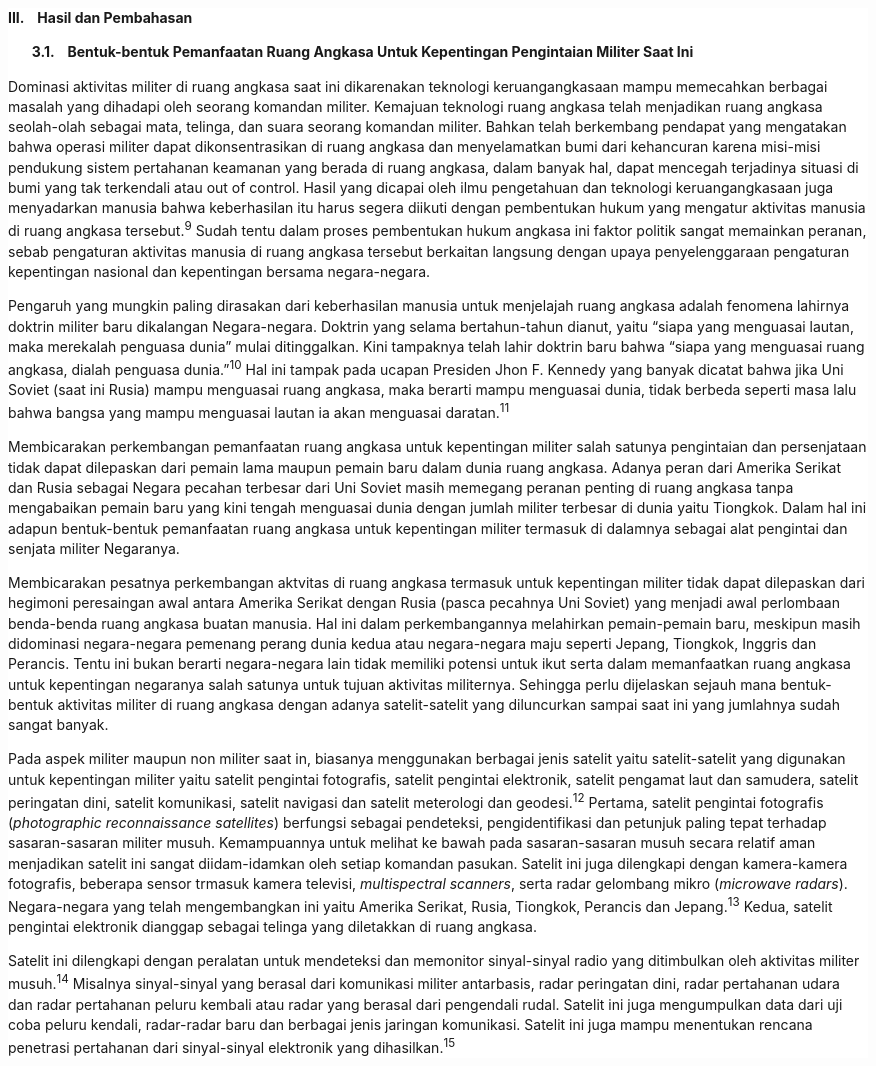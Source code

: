<p><span class="font4" style="font-weight:bold;">III. &nbsp;&nbsp;&nbsp;Hasil dan Pembahasan</span></p>
<ul style="list-style:none;">
<li>
<p><span class="font4" style="font-weight:bold;">3.1. &nbsp;&nbsp;&nbsp;Bentuk-bentuk Pemanfaatan Ruang Angkasa Untuk Kepentingan Pengintaian Militer Saat Ini</span></p></li></ul></li></ul>
<p><span class="font4">Dominasi aktivitas militer di ruang angkasa saat ini dikarenakan teknologi keruangangkasaan mampu memecahkan berbagai masalah yang dihadapi oleh seorang komandan militer. Kemajuan teknologi ruang angkasa telah menjadikan ruang angkasa seolah-olah sebagai mata, telinga, dan suara seorang komandan militer. Bahkan telah berkembang pendapat yang mengatakan bahwa operasi militer dapat dikonsentrasikan di ruang angkasa dan menyelamatkan bumi dari kehancuran karena misi-misi pendukung sistem pertahanan keamanan yang berada di ruang angkasa, dalam banyak hal, dapat mencegah terjadinya situasi di bumi yang tak terkendali atau out of control. Hasil yang dicapai oleh ilmu pengetahuan dan teknologi keruangangkasaan juga menyadarkan manusia bahwa keberhasilan itu harus segera diikuti dengan pembentukan hukum yang mengatur aktivitas manusia di ruang angkasa tersebut.<sup>9</sup> Sudah tentu dalam proses pembentukan hukum angkasa ini faktor politik sangat memainkan peranan, sebab pengaturan aktivitas manusia di ruang angkasa tersebut berkaitan langsung dengan upaya penyelenggaraan pengaturan kepentingan nasional dan kepentingan bersama negara-negara.</span></p>
<p><span class="font4">Pengaruh yang mungkin paling dirasakan dari keberhasilan manusia untuk menjelajah ruang angkasa adalah fenomena lahirnya doktrin militer baru dikalangan Negara-negara. Doktrin yang selama bertahun-tahun dianut, yaitu “siapa yang menguasai lautan, maka merekalah penguasa dunia” mulai ditinggalkan. Kini tampaknya telah lahir doktrin baru bahwa “siapa yang menguasai ruang angkasa, dialah penguasa dunia.”<sup>10</sup> Hal ini tampak pada ucapan Presiden Jhon F. Kennedy yang banyak dicatat bahwa jika Uni Soviet (saat ini Rusia) mampu menguasai ruang angkasa, maka berarti mampu menguasai dunia, tidak berbeda seperti masa lalu bahwa bangsa yang mampu menguasai lautan ia akan menguasai daratan.<sup>11</sup></span></p>
<p><span class="font4">Membicarakan perkembangan pemanfaatan ruang angkasa untuk kepentingan militer salah satunya pengintaian dan persenjataan tidak dapat dilepaskan dari pemain lama maupun pemain baru dalam dunia ruang angkasa. Adanya peran dari Amerika Serikat dan Rusia sebagai Negara pecahan terbesar dari Uni Soviet masih memegang peranan penting di ruang angkasa tanpa mengabaikan pemain baru yang kini tengah menguasai dunia dengan jumlah militer terbesar di dunia yaitu Tiongkok. Dalam hal ini adapun bentuk-bentuk pemanfaatan ruang angkasa untuk kepentingan militer termasuk di dalamnya sebagai alat pengintai dan senjata militer Negaranya.</span></p>
<p><span class="font4">Membicarakan pesatnya perkembangan aktvitas di ruang angkasa termasuk untuk kepentingan militer tidak dapat dilepaskan dari hegimoni peresaingan awal antara Amerika Serikat dengan Rusia (pasca pecahnya Uni Soviet) yang menjadi awal perlombaan benda-benda ruang angkasa buatan manusia. Hal ini dalam perkembangannya melahirkan pemain-pemain baru, meskipun masih didominasi negara-negara pemenang perang dunia kedua atau negara-negara maju seperti Jepang, Tiongkok, Inggris dan Perancis. Tentu ini bukan berarti negara-negara lain tidak memiliki potensi untuk ikut serta dalam memanfaatkan ruang angkasa untuk kepentingan negaranya salah satunya untuk tujuan aktivitas militernya. Sehingga perlu dijelaskan sejauh mana bentuk-bentuk aktivitas militer di ruang angkasa dengan adanya satelit-satelit yang diluncurkan sampai saat ini yang jumlahnya sudah sangat banyak.</span></p>
<p><span class="font4">Pada aspek militer maupun non militer saat in, biasanya menggunakan berbagai jenis satelit yaitu satelit-satelit yang digunakan untuk kepentingan militer yaitu satelit pengintai fotografis, satelit pengintai elektronik, satelit pengamat laut dan samudera, satelit peringatan dini, satelit komunikasi, satelit navigasi dan satelit meterologi dan geodesi.<sup>12</sup> Pertama, satelit pengintai fotografis (</span><span class="font4" style="font-style:italic;">photographic reconnaissance satellites</span><span class="font4">) berfungsi sebagai pendeteksi, pengidentifikasi dan petunjuk paling tepat terhadap sasaran-sasaran militer musuh. Kemampuannya untuk melihat ke bawah pada sasaran-sasaran musuh secara relatif aman menjadikan satelit ini sangat diidam-idamkan oleh setiap komandan pasukan. Satelit ini juga dilengkapi dengan kamera-kamera fotografis, beberapa sensor trmasuk kamera televisi, </span><span class="font4" style="font-style:italic;">multispectral scanners</span><span class="font4">, serta radar gelombang mikro (</span><span class="font4" style="font-style:italic;">microwave radars</span><span class="font4">). Negara-negara yang telah mengembangkan ini yaitu Amerika Serikat, Rusia, Tiongkok, Perancis dan Jepang.<sup>13</sup> Kedua, satelit pengintai elektronik dianggap sebagai telinga yang diletakkan di ruang angkasa.</span></p>
<p><span class="font4">Satelit ini dilengkapi dengan peralatan untuk mendeteksi dan memonitor sinyal-sinyal radio yang ditimbulkan oleh aktivitas militer musuh.<sup>14</sup> Misalnya sinyal-sinyal yang berasal dari komunikasi militer antarbasis, radar peringatan dini, radar pertahanan udara dan radar pertahanan peluru kembali atau radar yang berasal dari pengendali rudal. Satelit ini juga mengumpulkan data dari uji coba peluru kendali, radar-radar baru dan berbagai jenis jaringan komunikasi. Satelit ini juga mampu menentukan rencana penetrasi pertahanan dari sinyal-sinyal elektronik yang dihasilkan.<sup>15</sup></span></p>